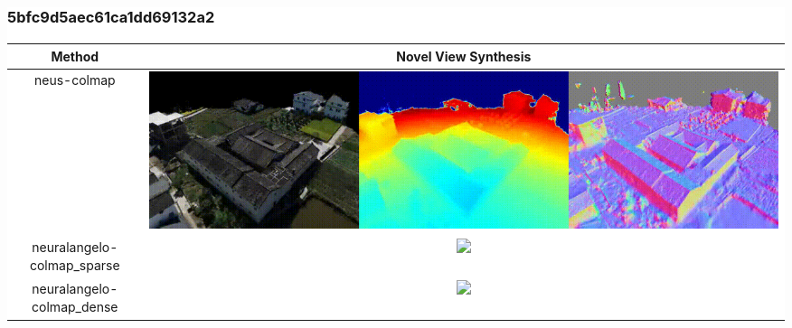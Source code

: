 ### 5bfc9d5aec61ca1dd69132a2
| Method | Novel View Synthesis |
|:---: |:---:|
| neus-colmap |![](../BlendedMVS_lowres/neus-colmap/5bfc9d5aec61ca1dd69132a2.gif)|
|neuralangelo-colmap_sparse|![](../BlendedMVS_lowres/neuralangelo-colmap_sparse/5bfc9d5aec61ca1dd69132a2.gif)|
|neuralangelo-colmap_dense|![](../BlendedMVS_lowres/neuralangelo-colmap_dense/5bfc9d5aec61ca1dd69132a2.gif)|